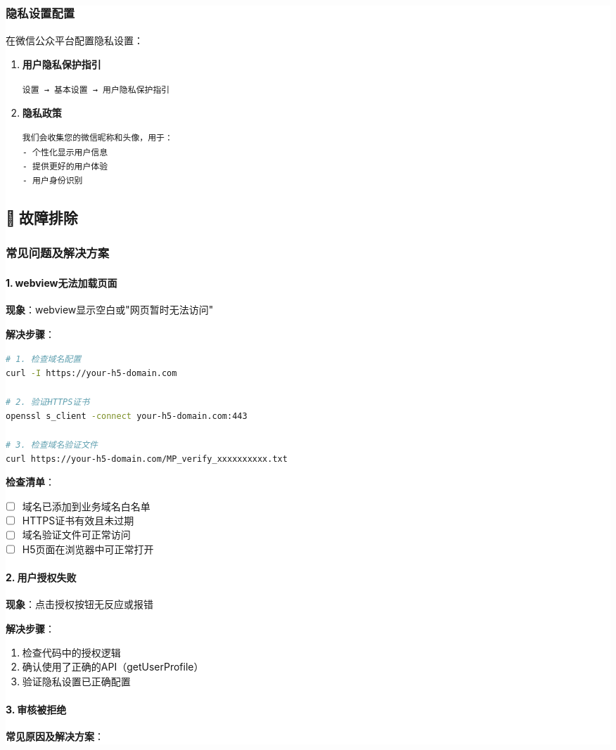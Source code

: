 ### 隐私设置配置

在微信公众平台配置隐私设置：

1. **用户隐私保护指引**
   ```
   设置 → 基本设置 → 用户隐私保护指引
   ```

2. **隐私政策**
   ```
   我们会收集您的微信昵称和头像，用于：
   - 个性化显示用户信息
   - 提供更好的用户体验
   - 用户身份识别
   ```

## 🔧 故障排除

### 常见问题及解决方案

#### 1. webview无法加载页面

**现象**：webview显示空白或"网页暂时无法访问"

**解决步骤**：
```bash
# 1. 检查域名配置
curl -I https://your-h5-domain.com

# 2. 验证HTTPS证书
openssl s_client -connect your-h5-domain.com:443

# 3. 检查域名验证文件
curl https://your-h5-domain.com/MP_verify_xxxxxxxxxx.txt
```

**检查清单**：
- [ ] 域名已添加到业务域名白名单
- [ ] HTTPS证书有效且未过期
- [ ] 域名验证文件可正常访问
- [ ] H5页面在浏览器中可正常打开

#### 2. 用户授权失败

**现象**：点击授权按钮无反应或报错

**解决步骤**：
1. 检查代码中的授权逻辑
2. 确认使用了正确的API（getUserProfile）
3. 验证隐私设置已正确配置

#### 3. 审核被拒绝

**常见原因及解决方案**：
